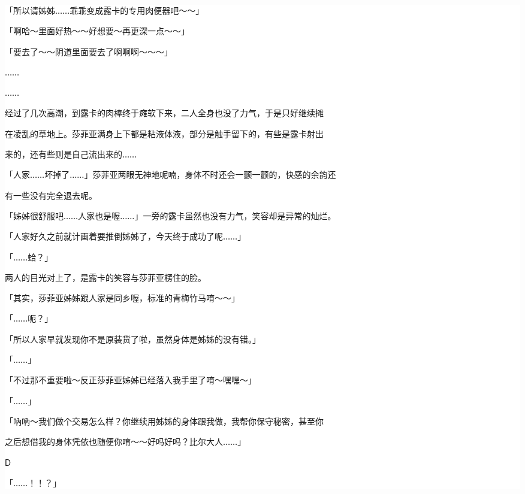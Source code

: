 

「所以请姊姊……乖乖变成露卡的专用肉便器吧～～」

「啊哈～里面好热～～好想要～再更深一点～～」



「要去了～～阴道里面要去了啊啊啊～～～」



……



……



经过了几次高潮，到露卡的肉棒终于瘫软下来，二人全身也没了力气，于是只好继续摊

在凌乱的草地上。莎菲亚满身上下都是粘液体液，部分是触手留下的，有些是露卡射出

来的，还有些则是自己流出来的……

「人家……坏掉了……」莎菲亚两眼无神地呢喃，身体不时还会一颤一颤的，快感的余韵还

有一些没有完全退去呢。

「姊姊很舒服吧……人家也是喔……」一旁的露卡虽然也没有力气，笑容却是异常的灿烂。



「人家好久之前就计画着要推倒姊姊了，今天终于成功了呢……」



「……蛤？」



两人的目光对上了，是露卡的笑容与莎菲亚楞住的脸。



「其实，莎菲亚姊姊跟人家是同乡喔，标准的青梅竹马唷～～」

「……呃？」



「所以人家早就发现你不是原装货了啦，虽然身体是姊姊的没有错。」

「……」



「不过那不重要啦～反正莎菲亚姊姊已经落入我手里了唷～嘿嘿～」

「……」



「吶吶～我们做个交易怎么样？你继续用姊姊的身体跟我做，我帮你保守秘密，甚至你

之后想借我的身体凭依也随便你唷～～好吗好吗？比尔大人……」

D

「……！！？」


